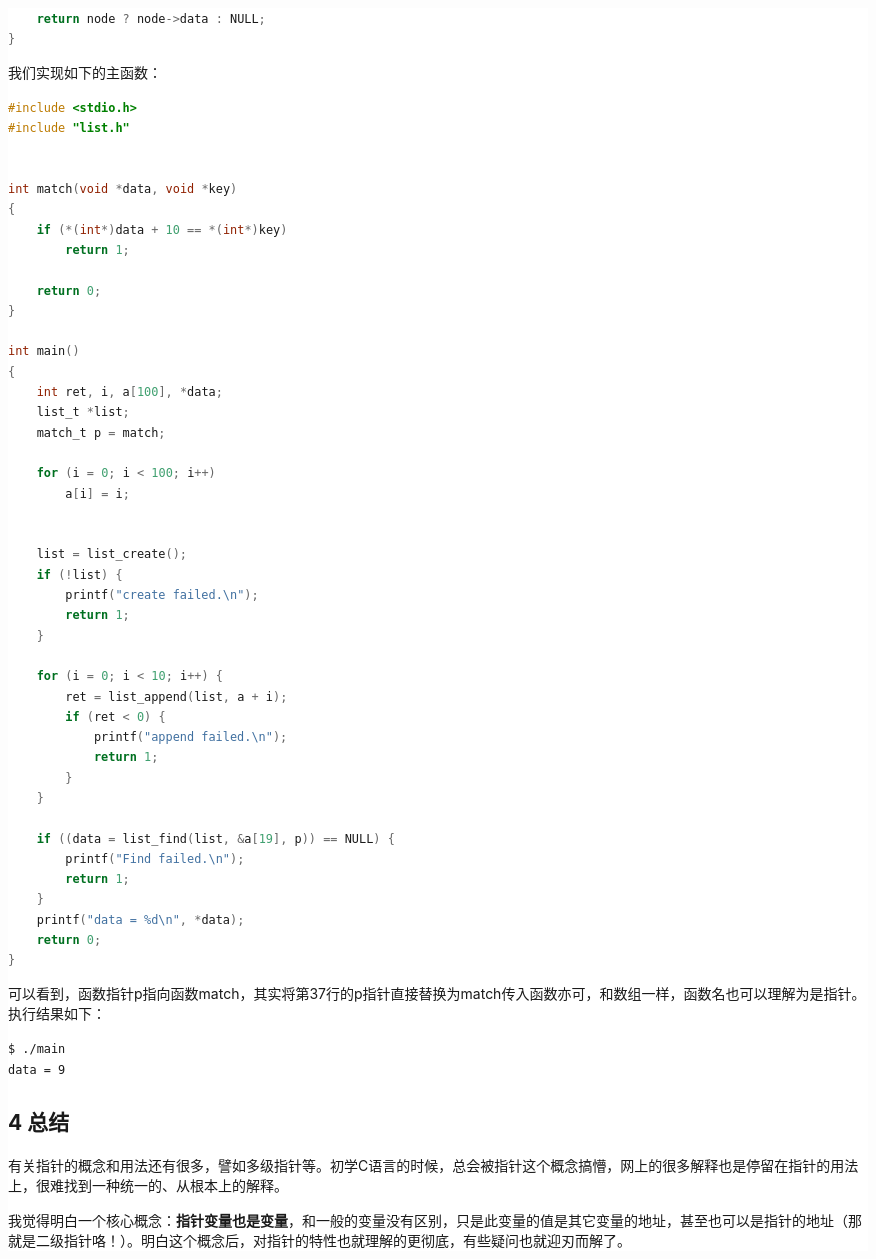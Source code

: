 ``` c
    return node ? node->data : NULL;
}
```
我们实现如下的主函数：
``` c
#include <stdio.h>
#include "list.h"


int match(void *data, void *key)
{
    if (*(int*)data + 10 == *(int*)key)
        return 1;

    return 0;
}

int main()
{
    int ret, i, a[100], *data;
    list_t *list;
    match_t p = match;

    for (i = 0; i < 100; i++)
        a[i] = i;


    list = list_create();
    if (!list) {
        printf("create failed.\n");
        return 1;
    }

    for (i = 0; i < 10; i++) {
        ret = list_append(list, a + i);
        if (ret < 0) {
            printf("append failed.\n");
            return 1;
        }
    }

    if ((data = list_find(list, &a[19], p)) == NULL) {
        printf("Find failed.\n");
        return 1;
    }
    printf("data = %d\n", *data);
    return 0;
}
```
可以看到，函数指针p指向函数match，其实将第37行的p指针直接替换为match传入函数亦可，和数组一样，函数名也可以理解为是指针。执行结果如下：
``` bash
$ ./main
data = 9
```

## 4 总结
有关指针的概念和用法还有很多，譬如多级指针等。初学C语言的时候，总会被指针这个概念搞懵，网上的很多解释也是停留在指针的用法上，很难找到一种统一的、从根本上的解释。

我觉得明白一个核心概念：**指针变量也是变量**，和一般的变量没有区别，只是此变量的值是其它变量的地址，甚至也可以是指针的地址（那就是二级指针咯！）。明白这个概念后，对指针的特性也就理解的更彻底，有些疑问也就迎刃而解了。